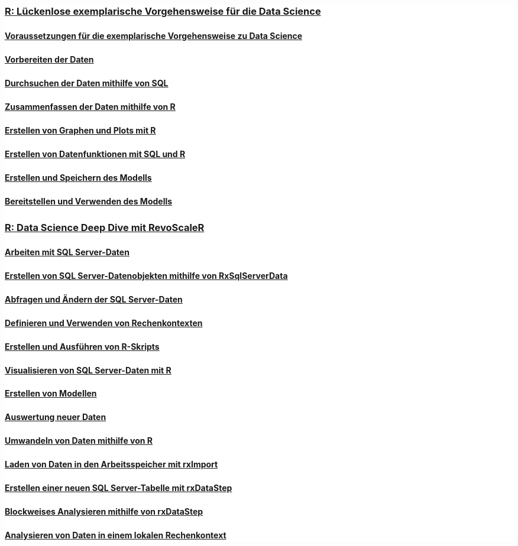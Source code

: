 ### [R: Lückenlose exemplarische Vorgehensweise für die Data Science](tutorials/walkthrough-data-science-end-to-end-walkthrough.md)
#### [Voraussetzungen für die exemplarische Vorgehensweise zu Data Science](tutorials/walkthrough-prerequisites-for-data-science-walkthroughs.md)
#### [Vorbereiten der Daten](tutorials/walkthrough-prepare-the-data.md)
#### [Durchsuchen der Daten mithilfe von SQL](tutorials/walkthrough-view-and-explore-the-data.md)
#### [Zusammenfassen der Daten mithilfe von R](tutorials/walkthrough-view-and-summarize-data-using-r.md)
#### [Erstellen von Graphen und Plots mit R](tutorials/walkthrough-create-graphs-and-plots-using-r.md)
#### [Erstellen von Datenfunktionen mit SQL und R](tutorials/walkthrough-create-data-features.md)
#### [Erstellen und Speichern des Modells](tutorials/walkthrough-build-and-save-the-model.md)
#### [Bereitstellen und Verwenden des Modells](tutorials/walkthrough-deploy-and-use-the-model.md)

### [R: Data Science Deep Dive mit RevoScaleR](tutorials/deepdive-data-science-deep-dive-using-the-revoscaler-packages.md)
#### [Arbeiten mit SQL Server-Daten](tutorials/deepdive-work-with-sql-server-data-using-r.md)
#### [Erstellen von SQL Server-Datenobjekten mithilfe von RxSqlServerData](tutorials/deepdive-create-sql-server-data-objects-using-rxsqlserverdata.md)
#### [Abfragen und Ändern der SQL Server-Daten](tutorials/deepdive-query-and-modify-the-sql-server-data.md)
#### [Definieren und Verwenden von Rechenkontexten](tutorials/deepdive-define-and-use-compute-contexts.md)
#### [Erstellen und Ausführen von R-Skripts](tutorials/deepdive-create-and-run-r-scripts.md)
#### [Visualisieren von SQL Server-Daten mit R](tutorials/deepdive-visualize-sql-server-data-using-r.md)
#### [Erstellen von Modellen](tutorials/deepdive-create-models.md)
#### [Auswertung neuer Daten](tutorials/deepdive-score-new-data.md)
#### [Umwandeln von Daten mithilfe von R](tutorials/deepdive-transform-data-using-r.md)
#### [Laden von Daten in den Arbeitsspeicher mit rxImport](tutorials/deepdive-load-data-into-memory-using-rximport.md)
#### [Erstellen einer neuen SQL Server-Tabelle mit rxDataStep](tutorials/deepdive-create-new-sql-server-table-using-rxdatastep.md)
#### [Blockweises Analysieren mithilfe von rxDataStep](tutorials/deepdive-perform-chunking-analysis-using-rxdatastep.md)
#### [Analysieren von Daten in einem lokalen Rechenkontext](tutorials/deepdive-analyze-data-in-local-compute-context.md)